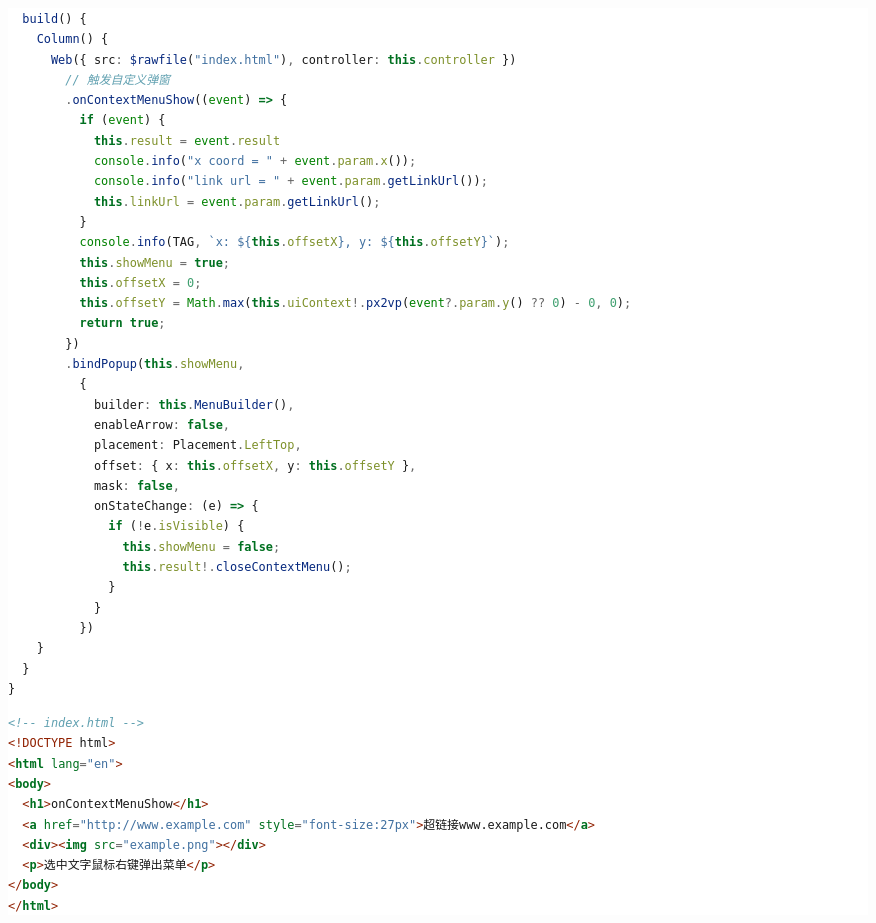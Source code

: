 ```ts
  build() {
    Column() {
      Web({ src: $rawfile("index.html"), controller: this.controller })
        // 触发自定义弹窗
        .onContextMenuShow((event) => {
          if (event) {
            this.result = event.result
            console.info("x coord = " + event.param.x());
            console.info("link url = " + event.param.getLinkUrl());
            this.linkUrl = event.param.getLinkUrl();
          }
          console.info(TAG, `x: ${this.offsetX}, y: ${this.offsetY}`);
          this.showMenu = true;
          this.offsetX = 0;
          this.offsetY = Math.max(this.uiContext!.px2vp(event?.param.y() ?? 0) - 0, 0);
          return true;
        })
        .bindPopup(this.showMenu,
          {
            builder: this.MenuBuilder(),
            enableArrow: false,
            placement: Placement.LeftTop,
            offset: { x: this.offsetX, y: this.offsetY },
            mask: false,
            onStateChange: (e) => {
              if (!e.isVisible) {
                this.showMenu = false;
                this.result!.closeContextMenu();
              }
            }
          })
    }
  }
}
```
```html
<!-- index.html -->
<!DOCTYPE html>
<html lang="en">
<body>
  <h1>onContextMenuShow</h1>
  <a href="http://www.example.com" style="font-size:27px">超链接www.example.com</a>
  <div><img src="example.png"></div>
  <p>选中文字鼠标右键弹出菜单</p>
</body>
</html>
```